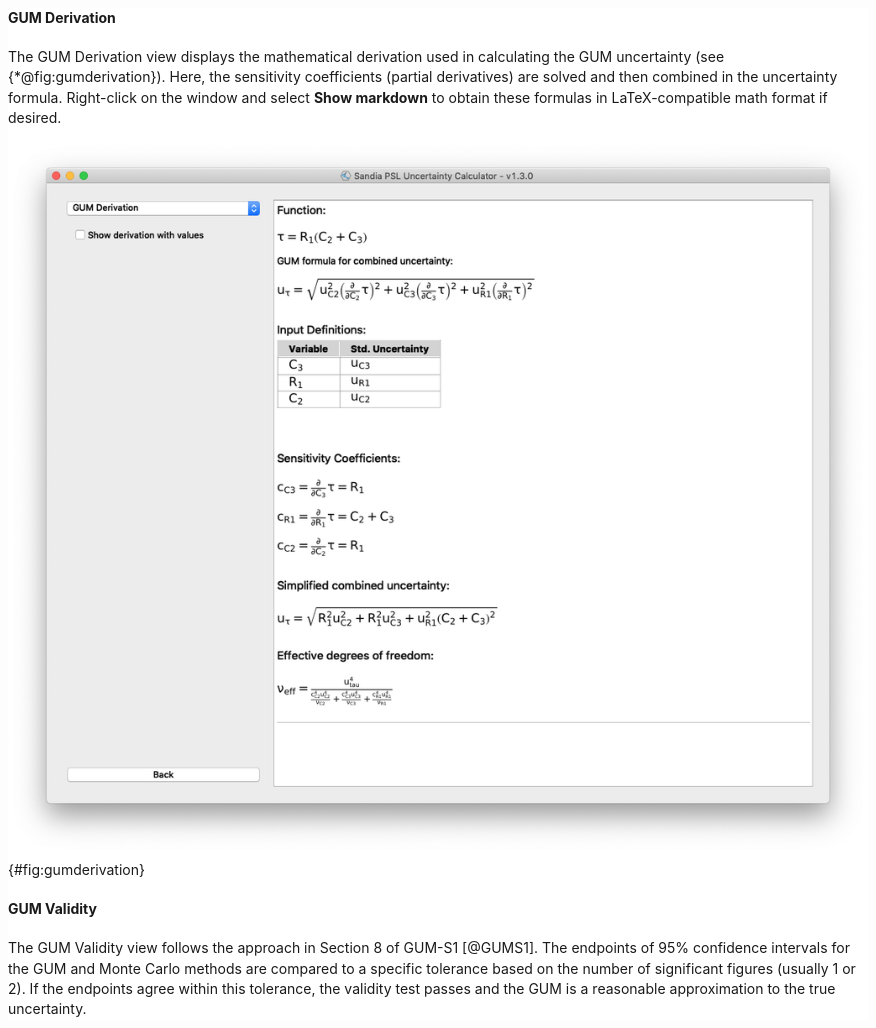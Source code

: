 #### GUM Derivation

The GUM Derivation view displays the mathematical derivation used in calculating the GUM uncertainty (see {*@fig:gumderivation}).
Here, the sensitivity coefficients (partial derivatives) are solved and then combined in the uncertainty formula.
Right-click on the window and select **Show markdown** to obtain these formulas in LaTeX-compatible math format if desired.

![GUM derivation report](figs/gumderivation.png){#fig:gumderivation}

#### GUM Validity

The GUM Validity view follows the approach in Section 8 of GUM-S1 [@GUMS1].
The endpoints of 95% confidence intervals for the GUM and Monte Carlo methods are compared to a specific tolerance based on the number of significant figures (usually 1 or 2).
If the endpoints agree within this tolerance, the validity test passes and the GUM is a reasonable approximation to the true uncertainty.
